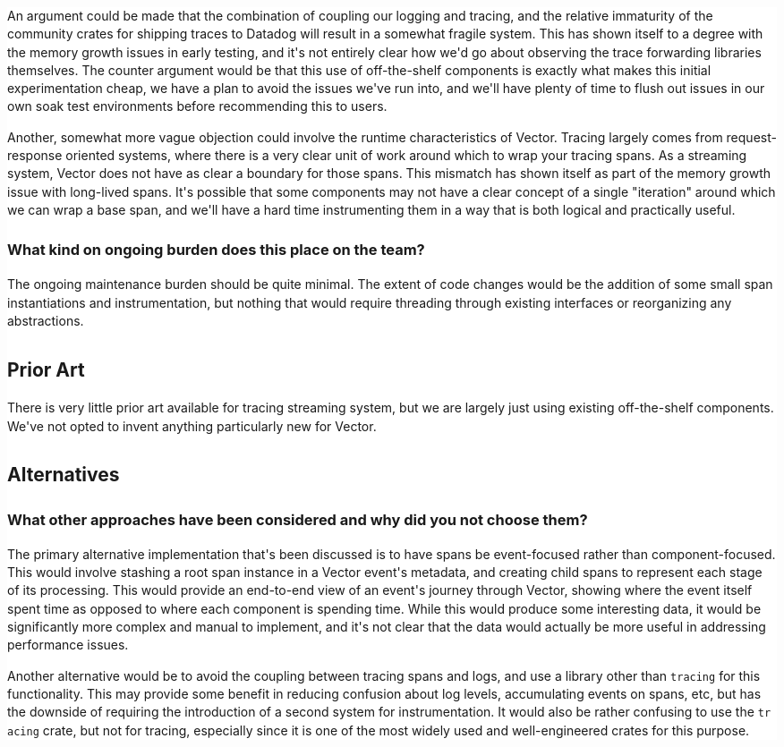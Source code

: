 An argument could be made that the combination of coupling our logging and
tracing, and the relative immaturity of the community crates for shipping traces
to Datadog will result in a somewhat fragile system. This has shown itself to
a degree with the memory growth issues in early testing, and it's not entirely
clear how we'd go about observing the trace forwarding libraries themselves. The
counter argument would be that this use of off-the-shelf components is exactly
what makes this initial experimentation cheap, we have a plan to avoid the
issues we've run into, and we'll have plenty of time to flush out issues in our
own soak test environments before recommending this to users.

Another, somewhat more vague objection could involve the runtime characteristics
of Vector. Tracing largely comes from request-response oriented systems, where
there is a very clear unit of work around which to wrap your tracing spans. As
a streaming system, Vector does not have as clear a boundary for those spans.
This mismatch has shown itself as part of the memory growth issue with
long-lived spans. It's possible that some components may not have a clear
concept of a single "iteration" around which we can wrap a base span, and we'll
have a hard time instrumenting them in a way that is both logical and
practically useful.

### What kind on ongoing burden does this place on the team?

The ongoing maintenance burden should be quite minimal. The extent of code
changes would be the addition of some small span instantiations and
instrumentation, but nothing that would require threading through existing
interfaces or reorganizing any abstractions.

## Prior Art

There is very little prior art available for tracing streaming system, but we
are largely just using existing off-the-shelf components. We've not opted to
invent anything particularly new for Vector.

## Alternatives

### What other approaches have been considered and why did you not choose them?

The primary alternative implementation that's been discussed is to have spans be
event-focused rather than component-focused. This would involve stashing a root
span instance in a Vector event's metadata, and creating child spans to
represent each stage of its processing. This would provide an end-to-end view of
an event's journey through Vector, showing where the event itself spent time as
opposed to where each component is spending time. While this would produce some
interesting data, it would be significantly more complex and manual to
implement, and it's not clear that the data would actually be more useful in
addressing performance issues.

Another alternative would be to avoid the coupling between tracing spans and
logs, and use a library other than `tracing` for this functionality. This may
provide some benefit in reducing confusion about log levels, accumulating events
on spans, etc, but has the downside of requiring the introduction of a second
system for instrumentation. It would also be rather confusing to use the
`tracing` crate, but not for tracing, especially since it is one of the most
widely used and well-engineered crates for this purpose.
